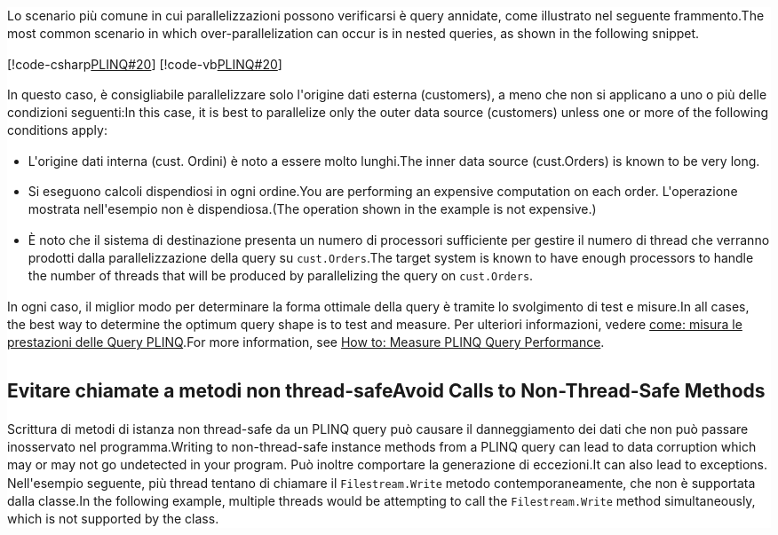  <span data-ttu-id="1dfd2-121">Lo scenario più comune in cui parallelizzazioni possono verificarsi è query annidate, come illustrato nel seguente frammento.</span><span class="sxs-lookup"><span data-stu-id="1dfd2-121">The most common scenario in which over-parallelization can occur is in nested queries, as shown in the following snippet.</span></span>  
  
 [!code-csharp[PLINQ#20](../../../samples/snippets/csharp/VS_Snippets_Misc/plinq/cs/plinqsamples.cs#20)]
 [!code-vb[PLINQ#20](../../../samples/snippets/visualbasic/VS_Snippets_Misc/plinq/vb/plinq2_vb.vb#20)]  
  
 <span data-ttu-id="1dfd2-122">In questo caso, è consigliabile parallelizzare solo l'origine dati esterna (customers), a meno che non si applicano a uno o più delle condizioni seguenti:</span><span class="sxs-lookup"><span data-stu-id="1dfd2-122">In this case, it is best to parallelize only the outer data source (customers) unless one or more of the following conditions apply:</span></span>  
  
-   <span data-ttu-id="1dfd2-123">L'origine dati interna (cust. Ordini) è noto a essere molto lunghi.</span><span class="sxs-lookup"><span data-stu-id="1dfd2-123">The inner data source (cust.Orders) is known to be very long.</span></span>  
  
-   <span data-ttu-id="1dfd2-124">Si eseguono calcoli dispendiosi in ogni ordine.</span><span class="sxs-lookup"><span data-stu-id="1dfd2-124">You are performing an expensive computation on each order.</span></span> <span data-ttu-id="1dfd2-125">L'operazione mostrata nell'esempio non è dispendiosa.</span><span class="sxs-lookup"><span data-stu-id="1dfd2-125">(The operation shown in the example is not expensive.)</span></span>  
  
-   <span data-ttu-id="1dfd2-126">È noto che il sistema di destinazione presenta un numero di processori sufficiente per gestire il numero di thread che verranno prodotti dalla parallelizzazione della query su `cust.Orders`.</span><span class="sxs-lookup"><span data-stu-id="1dfd2-126">The target system is known to have enough processors to handle the number of threads that will be produced by parallelizing the query on `cust.Orders`.</span></span>  
  
 <span data-ttu-id="1dfd2-127">In ogni caso, il miglior modo per determinare la forma ottimale della query è tramite lo svolgimento di test e misure.</span><span class="sxs-lookup"><span data-stu-id="1dfd2-127">In all cases, the best way to determine the optimum query shape is to test and measure.</span></span> <span data-ttu-id="1dfd2-128">Per ulteriori informazioni, vedere [come: misura le prestazioni delle Query PLINQ](../../../docs/standard/parallel-programming/how-to-measure-plinq-query-performance.md).</span><span class="sxs-lookup"><span data-stu-id="1dfd2-128">For more information, see [How to: Measure PLINQ Query Performance](../../../docs/standard/parallel-programming/how-to-measure-plinq-query-performance.md).</span></span>  
  
## <a name="avoid-calls-to-non-thread-safe-methods"></a><span data-ttu-id="1dfd2-129">Evitare chiamate a metodi non thread-safe</span><span class="sxs-lookup"><span data-stu-id="1dfd2-129">Avoid Calls to Non-Thread-Safe Methods</span></span>  
 <span data-ttu-id="1dfd2-130">Scrittura di metodi di istanza non thread-safe da un PLINQ query può causare il danneggiamento dei dati che non può passare inosservato nel programma.</span><span class="sxs-lookup"><span data-stu-id="1dfd2-130">Writing to non-thread-safe instance methods from a PLINQ query can lead to data corruption which may or may not go undetected in your program.</span></span> <span data-ttu-id="1dfd2-131">Può inoltre comportare la generazione di eccezioni.</span><span class="sxs-lookup"><span data-stu-id="1dfd2-131">It can also lead to exceptions.</span></span> <span data-ttu-id="1dfd2-132">Nell'esempio seguente, più thread tentano di chiamare il `Filestream.Write` metodo contemporaneamente, che non è supportata dalla classe.</span><span class="sxs-lookup"><span data-stu-id="1dfd2-132">In the following example, multiple threads would be attempting to call the `Filestream.Write` method simultaneously, which is not supported by the class.</span></span>  
  